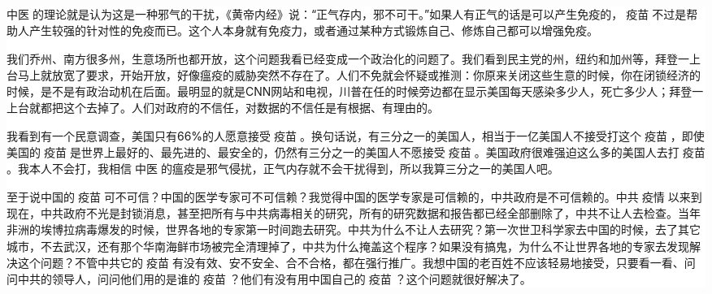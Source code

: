   <ok href="/term/2663">
   中医
  </ok>
  的理论就是认为这是一种邪气的干扰，《黄帝内经》说：“正气存内，邪不可干。”如果人有正气的话是可以产生免疫的，
  <ok href="/term/19628">
   疫苗
  </ok>
  不过是帮助人产生较强的针对性的免疫而已。这个人本身就有免疫力，或者通过某种方式锻炼自己、修炼自己都可以增强免疫。
 </p>
 <p>
  我们乔州、南方很多州，生意场所也都开放，这个问题我看已经变成一个政治化的问题了。我们看到民主党的州，纽约和加州等，拜登一上台马上就放宽了要求，开始开放，好像瘟疫的威胁突然不存在了。人们不免就会怀疑或推测：你原来关闭这些生意的时候，你在闭锁经济的时候，是不是有政治动机在后面。最明显的就是CNN网站和电视，川普在任的时候旁边都在显示美国每天感染多少人，死亡多少人；拜登一上台就都把这个去掉了。人们对政府的不信任，对数据的不信任是有根据、有理由的。
 </p>
 <p>
  我看到有一个民意调查，美国只有66%的人愿意接受
  <ok href="/term/19628">
   疫苗
  </ok>
  。换句话说，有三分之一的美国人，相当于一亿美国人不接受打这个
  <ok href="/term/19628">
   疫苗
  </ok>
  ，即使美国的
  <ok href="/term/19628">
   疫苗
  </ok>
  是世界上最好的、最先进的、最安全的，仍然有三分之一的美国人不愿接受
  <ok href="/term/19628">
   疫苗
  </ok>
  。美国政府很难强迫这么多的美国人去打
  <ok href="/term/19628">
   疫苗
  </ok>
  。我本人不会打，我相信
  <ok href="/term/2663">
   中医
  </ok>
  的瘟疫是邪气侵扰，正气内存就不会干扰得到，所以我算三分之一的美国人吧。
 </p>
 <p>
  至于说中国的
  <ok href="/term/19628">
   疫苗
  </ok>
  可不可信？中国的医学专家可不可信赖？我觉得中国的医学专家是可信赖的，中共政府是不可信赖的。中共
  <ok href="/term/16057">
   疫情
  </ok>
  以来到现在，中共政府不光是封锁消息，甚至把所有与中共病毒相关的研究，所有的研究数据和报告都已经全部删除了，中共不让人去检查。当年非洲的埃博拉病毒爆发的时候，世界各地的专家第一时间跑去研究。中共为什么不让人去研究？第一次世卫科学家去中国的时候，去了其它城市，不去武汉，还有那个华南海鲜市场被完全清理掉了，中共为什么掩盖这个程序？如果没有搞鬼，为什么不让世界各地的专家去发现解决这个问题？不管中共它的
  <ok href="/term/19628">
   疫苗
  </ok>
  有没有效、安不安全、合不合格，都在强行推广。我想中国的老百姓不应该轻易地接受，只要看一看、问问中共的领导人，问问他们用的是谁的
  <ok href="/term/19628">
   疫苗
  </ok>
  ？他们有没有用中国自己的
  <ok href="/term/19628">
   疫苗
  </ok>
  ？这个问题就很好解决了。